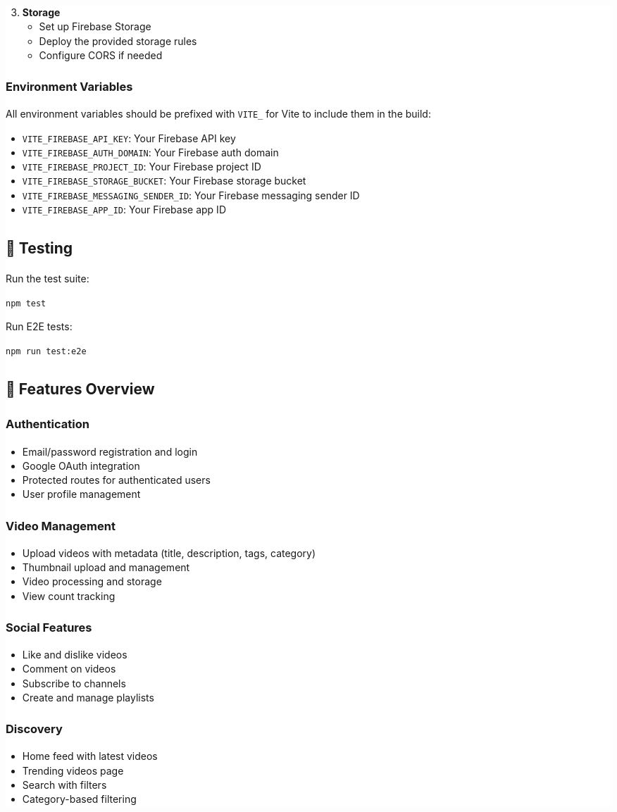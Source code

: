 3. **Storage**
   - Set up Firebase Storage
   - Deploy the provided storage rules
   - Configure CORS if needed

### Environment Variables

All environment variables should be prefixed with `VITE_` for Vite to include them in the build:

- `VITE_FIREBASE_API_KEY`: Your Firebase API key
- `VITE_FIREBASE_AUTH_DOMAIN`: Your Firebase auth domain
- `VITE_FIREBASE_PROJECT_ID`: Your Firebase project ID
- `VITE_FIREBASE_STORAGE_BUCKET`: Your Firebase storage bucket
- `VITE_FIREBASE_MESSAGING_SENDER_ID`: Your Firebase messaging sender ID
- `VITE_FIREBASE_APP_ID`: Your Firebase app ID

## 🧪 Testing

Run the test suite:
```bash
npm test
```

Run E2E tests:
```bash
npm run test:e2e
```

## 📱 Features Overview

### Authentication
- Email/password registration and login
- Google OAuth integration
- Protected routes for authenticated users
- User profile management

### Video Management
- Upload videos with metadata (title, description, tags, category)
- Thumbnail upload and management
- Video processing and storage
- View count tracking

### Social Features
- Like and dislike videos
- Comment on videos
- Subscribe to channels
- Create and manage playlists

### Discovery
- Home feed with latest videos
- Trending videos page
- Search with filters
- Category-based filtering
